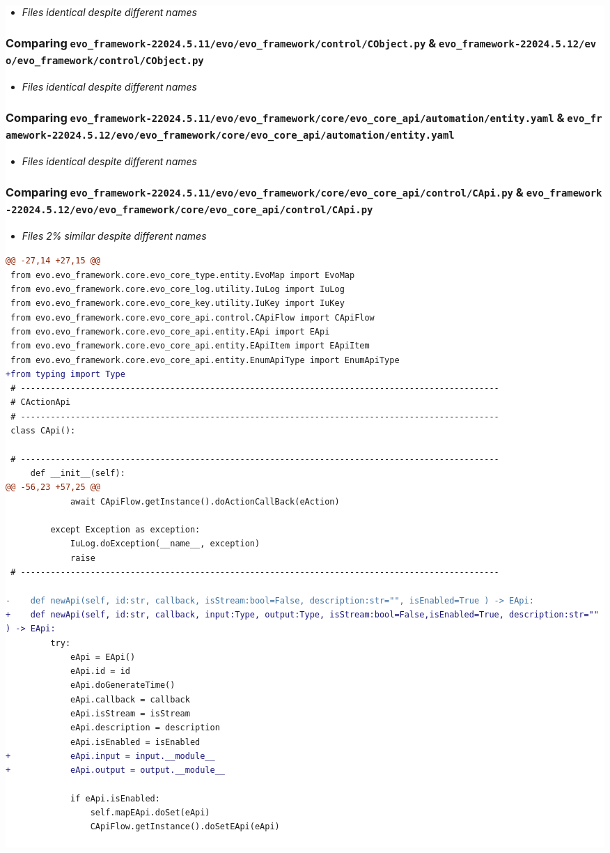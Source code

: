  * *Files identical despite different names*

### Comparing `evo_framework-22024.5.11/evo/evo_framework/control/CObject.py` & `evo_framework-22024.5.12/evo/evo_framework/control/CObject.py`

 * *Files identical despite different names*

### Comparing `evo_framework-22024.5.11/evo/evo_framework/core/evo_core_api/automation/entity.yaml` & `evo_framework-22024.5.12/evo/evo_framework/core/evo_core_api/automation/entity.yaml`

 * *Files identical despite different names*

### Comparing `evo_framework-22024.5.11/evo/evo_framework/core/evo_core_api/control/CApi.py` & `evo_framework-22024.5.12/evo/evo_framework/core/evo_core_api/control/CApi.py`

 * *Files 2% similar despite different names*

```diff
@@ -27,14 +27,15 @@
 from evo.evo_framework.core.evo_core_type.entity.EvoMap import EvoMap
 from evo.evo_framework.core.evo_core_log.utility.IuLog import IuLog
 from evo.evo_framework.core.evo_core_key.utility.IuKey import IuKey
 from evo.evo_framework.core.evo_core_api.control.CApiFlow import CApiFlow
 from evo.evo_framework.core.evo_core_api.entity.EApi import EApi
 from evo.evo_framework.core.evo_core_api.entity.EApiItem import EApiItem
 from evo.evo_framework.core.evo_core_api.entity.EnumApiType import EnumApiType
+from typing import Type
 # ------------------------------------------------------------------------------------------------
 # CActionApi
 # ------------------------------------------------------------------------------------------------
 class CApi():
 
 # ------------------------------------------------------------------------------------------------
     def __init__(self):
@@ -56,23 +57,25 @@
             await CApiFlow.getInstance().doActionCallBack(eAction)
             
         except Exception as exception:
             IuLog.doException(__name__, exception)
             raise
 # ------------------------------------------------------------------------------------------------
     
-    def newApi(self, id:str, callback, isStream:bool=False, description:str="", isEnabled=True ) -> EApi:
+    def newApi(self, id:str, callback, input:Type, output:Type, isStream:bool=False,isEnabled=True, description:str=""  ) -> EApi:
         try: 
             eApi = EApi()
             eApi.id = id
             eApi.doGenerateTime()
             eApi.callback = callback
             eApi.isStream = isStream
             eApi.description = description
             eApi.isEnabled = isEnabled
+            eApi.input = input.__module__
+            eApi.output = output.__module__
             
             if eApi.isEnabled:
                 self.mapEApi.doSet(eApi)
                 CApiFlow.getInstance().doSetEApi(eApi)
             
```